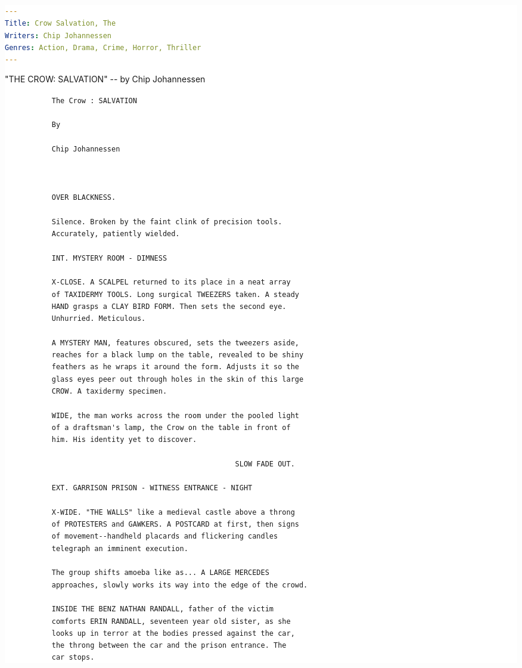 ```yaml
---
Title: Crow Salvation, The
Writers: Chip Johannessen
Genres: Action, Drama, Crime, Horror, Thriller
---
```


"THE CROW: SALVATION" -- by Chip Johannessen





   


               The Crow : SALVATION

               By

               Chip Johannessen



               OVER BLACKNESS.

               Silence. Broken by the faint clink of precision tools.
               Accurately, patiently wielded.

               INT. MYSTERY ROOM - DIMNESS

               X-CLOSE. A SCALPEL returned to its place in a neat array
               of TAXIDERMY TOOLS. Long surgical TWEEZERS taken. A steady
               HAND grasps a CLAY BIRD FORM. Then sets the second eye.
               Unhurried. Meticulous.

               A MYSTERY MAN, features obscured, sets the tweezers aside,
               reaches for a black lump on the table, revealed to be shiny
               feathers as he wraps it around the form. Adjusts it so the
               glass eyes peer out through holes in the skin of this large
               CROW. A taxidermy specimen.

               WIDE, the man works across the room under the pooled light
               of a draftsman's lamp, the Crow on the table in front of
               him. His identity yet to discover.

                                                          SLOW FADE OUT.

               EXT. GARRISON PRISON - WITNESS ENTRANCE - NIGHT

               X-WIDE. "THE WALLS" like a medieval castle above a throng
               of PROTESTERS and GAWKERS. A POSTCARD at first, then signs
               of movement--handheld placards and flickering candles
               telegraph an imminent execution.

               The group shifts amoeba like as... A LARGE MERCEDES
               approaches, slowly works its way into the edge of the crowd.

               INSIDE THE BENZ NATHAN RANDALL, father of the victim
               comforts ERIN RANDALL, seventeen year old sister, as she
               looks up in terror at the bodies pressed against the car,
               the throng between the car and the prison entrance. The
               car stops.
